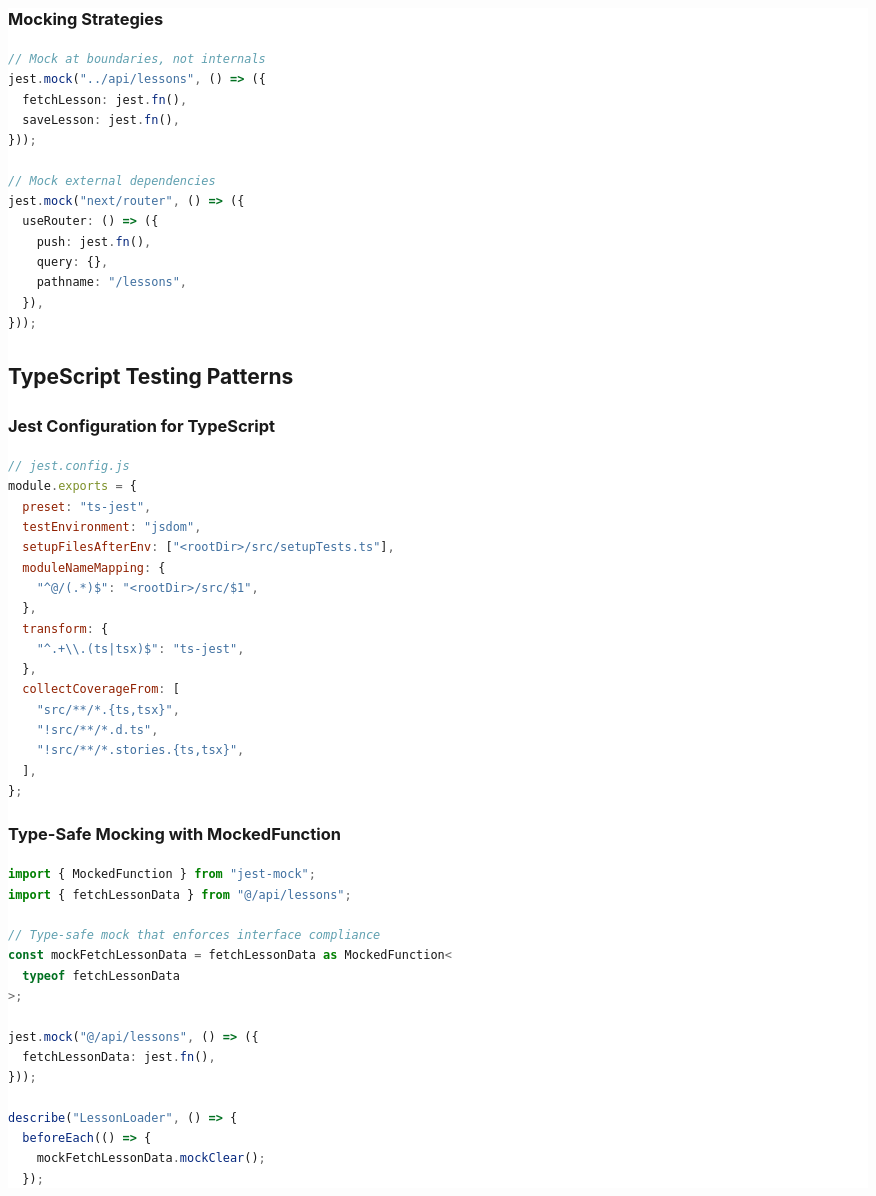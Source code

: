```javascript
```

### Mocking Strategies

```typescript
// Mock at boundaries, not internals
jest.mock("../api/lessons", () => ({
  fetchLesson: jest.fn(),
  saveLesson: jest.fn(),
}));

// Mock external dependencies
jest.mock("next/router", () => ({
  useRouter: () => ({
    push: jest.fn(),
    query: {},
    pathname: "/lessons",
  }),
}));
```

## TypeScript Testing Patterns

### Jest Configuration for TypeScript

```javascript
// jest.config.js
module.exports = {
  preset: "ts-jest",
  testEnvironment: "jsdom",
  setupFilesAfterEnv: ["<rootDir>/src/setupTests.ts"],
  moduleNameMapping: {
    "^@/(.*)$": "<rootDir>/src/$1",
  },
  transform: {
    "^.+\\.(ts|tsx)$": "ts-jest",
  },
  collectCoverageFrom: [
    "src/**/*.{ts,tsx}",
    "!src/**/*.d.ts",
    "!src/**/*.stories.{ts,tsx}",
  ],
};
```

### Type-Safe Mocking with MockedFunction

```typescript
import { MockedFunction } from "jest-mock";
import { fetchLessonData } from "@/api/lessons";

// Type-safe mock that enforces interface compliance
const mockFetchLessonData = fetchLessonData as MockedFunction<
  typeof fetchLessonData
>;

jest.mock("@/api/lessons", () => ({
  fetchLessonData: jest.fn(),
}));

describe("LessonLoader", () => {
  beforeEach(() => {
    mockFetchLessonData.mockClear();
  });
```